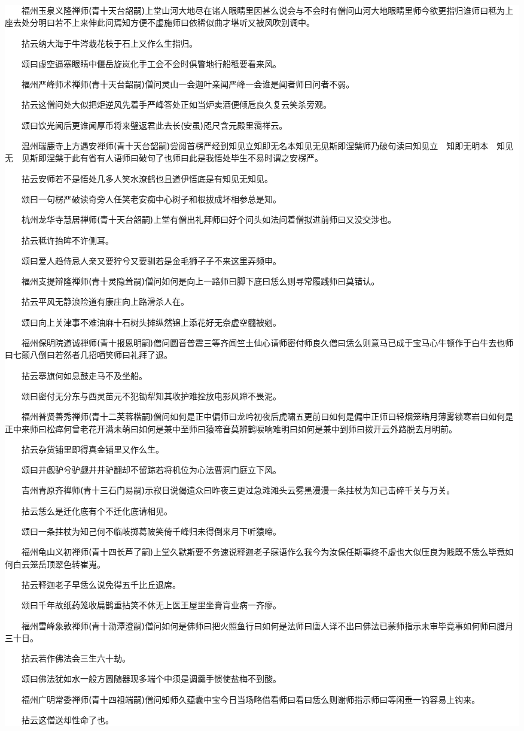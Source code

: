 　　福州玉泉义隆禅师(青十天台韶嗣)上堂山河大地尽在诸人眼睛里因甚么说会与不会时有僧问山河大地眼睛里师今欲更指归谁师曰秪为上座去处分明曰若不上来伸此问焉知方便不虚施师曰依稀似曲才堪听又被风吹别调中。

　　拈云纳大海于牛涔栽花枝于石上又作么生指归。

　　颂曰虚空逼塞眼睛中偃岳旋岚化手工会不会时俱瞥地行船秪要看来风。

　　福州严峰师术禅师(青十天台韶嗣)僧问灵山一会迦叶亲闻严峰一会谁是闻者师曰问者不弱。

　　拈云这僧问处大似把炬逆风先着手严峰答处正如当炉卖酒便倾卮良久复云笑杀旁观。

　　颂曰饮光闻后更谁闻厚币将来璧返君此去长(安虽)咫尺含元殿里霭祥云。

　　温州瑞鹿寺上方遇安禅师(青十天台韶嗣)尝阅首楞严经到知见立知即无名本知见无见斯即涅槃师乃破句读曰知见立　知即无明本　知见无　见斯即涅槃于此有省有人语师曰破句了也师曰此是我悟处毕生不易时谓之安楞严。

　　拈云安师若不是悟处几多人笑水潦鹤也且道伊悟底是有知见无知见。

　　颂曰一句楞严破读奇旁人任笑老安痴中心树子和根拔成坏相参总是知。

　　杭州龙华寺慧居禅师(青十天台韶嗣)上堂有僧出礼拜师曰好个问头如法问着僧拟进前师曰又没交涉也。

　　拈云秪许抬眸不许侧耳。

　　颂曰爱人趋侍忌人亲又要狞兮又要驯若是金毛狮子子不来这里弄频申。

　　福州支提辩隆禅师(青十灵隐耸嗣)僧问如何是向上一路师曰脚下底曰恁么则寻常履践师曰莫错认。

　　拈云平风无静浪险道有康庄向上路滑杀人在。

　　颂曰向上关津事不难油麻十石树头摊纵然锦上添花好无奈虚空髓被剜。

　　福州保明院道诚禅师(青十报恩明嗣)僧问圆音普震三等齐闻竺土仙心请师密付师良久僧曰恁么则意马已成于宝马心牛顿作于白牛去也师曰七颠八倒曰若然者几招哂笑师曰礼拜了退。

　　拈云搴旗何如息鼓走马不及坐船。

　　颂曰密付无分东与西灵苗元不犯锄犁知其收护难拴放电影风蹄不畏泥。

　　福州普贤善秀禅师(青十二芙蓉楷嗣)僧问如何是正中偏师曰龙吟初夜后虎啸五更前曰如何是偏中正师曰轻烟笼皓月薄雾锁寒岩曰如何是正中来师曰松瘁何曾老花开满未萌曰如何是兼中至师曰猿啼音莫辨鹤唳响难明曰如何是兼中到师曰拨开云外路脱去月明前。

　　拈云杂货铺里即得真金铺里又作么生。

　　颂曰井觑驴兮驴觑井井驴翻却不留踪若将机位为心法曹洞门庭立下风。

　　吉州青原齐禅师(青十三石门易嗣)示寂日说偈遗众曰昨夜三更过急滩滩头云雾黑漫漫一条拄杖为知己击碎千关与万关。

　　拈云恁么是迁化底有个不迁化底请相见。

　　颂曰一条拄杖为知己何不临岐掷葛陂笑倚千峰归未得倒来月下听猿啼。

　　福州龟山义初禅师(青十四长芦了嗣)上堂久默斯要不务速说释迦老子寐语作么我今为汝保任斯事终不虚也大似压良为贱既不恁么毕竟如何白云笼岳顶翠色转崔嵬。

　　拈云释迦老子早恁么说免得五千比丘退席。

　　颂曰千年故纸药笼收扁鹊重拈笑不休无上医王屋里坐膏肓业病一齐瘳。

　　福州雪峰象敦禅师(青十泐潭澄嗣)僧问如何是佛师曰把火照鱼行曰如何是法师曰唐人译不出曰佛法已蒙师指示未审毕竟事如何师曰腊月三十日。

　　拈云若作佛法会三生六十劫。

　　颂曰佛法犹如水一般方圆随器现多端个中须是调羹手惯使盐梅不到酸。

　　福州广明常委禅师(青十四祖端嗣)僧问知师久蕴囊中宝今日当场略借看师曰看曰恁么则谢师指示师曰等闲垂一钓容易上钩来。

　　拈云这僧送却性命了也。


